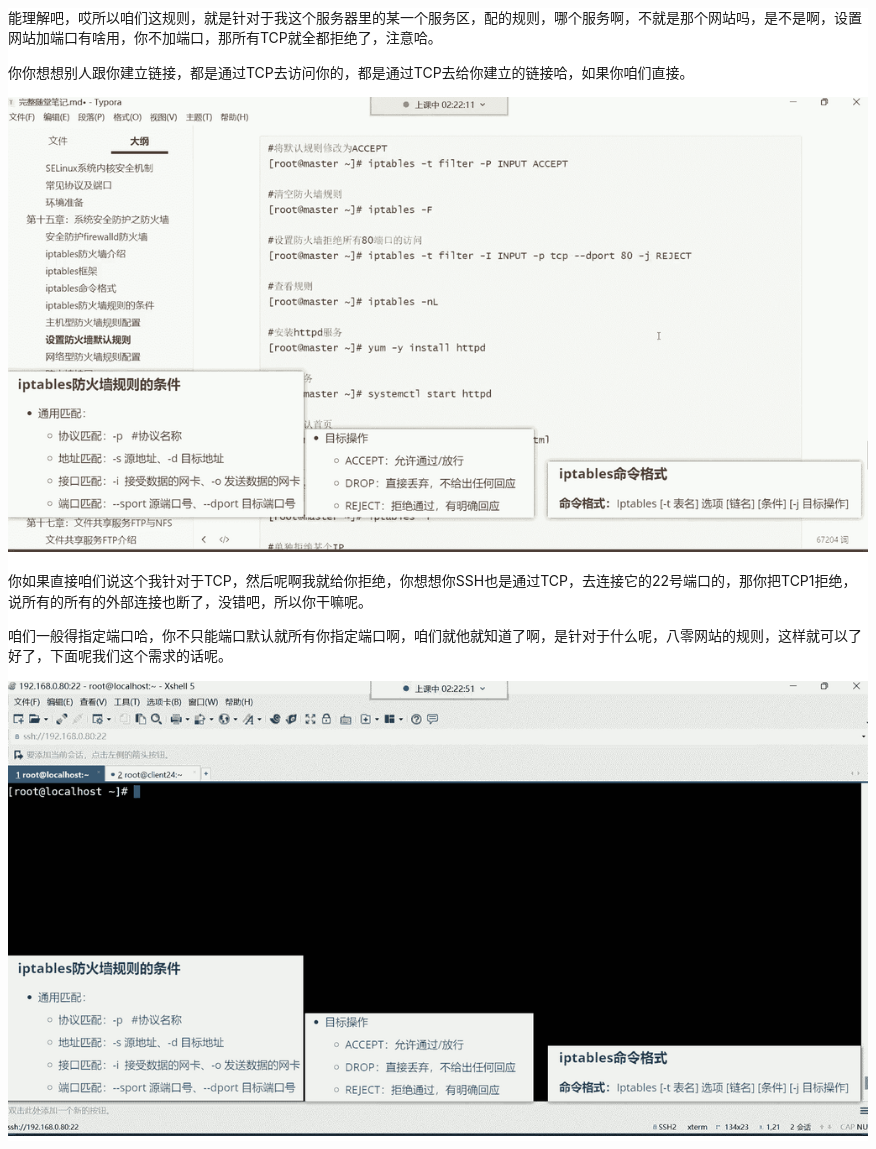 能理解吧，哎所以咱们这规则，就是针对于我这个服务器里的某一个服务区，配的规则，哪个服务啊，不就是那个网站吗，是不是啊，设置网站加端口有啥用，你不加端口，那所有TCP就全都拒绝了，注意哈。

你你想想别人跟你建立链接，都是通过TCP去访问你的，都是通过TCP去给你建立的链接哈，如果你咱们直接。



![](img/a0f0f3517a63bb4bb4782441152864ce_125.png)

你如果直接咱们说这个我针对于TCP，然后呢啊我就给你拒绝，你想想你SSH也是通过TCP，去连接它的22号端口的，那你把TCP1拒绝，说所有的所有的外部连接也断了，没错吧，所以你干嘛呢。

咱们一般得指定端口哈，你不只能端口默认就所有你指定端口啊，咱们就他就知道了啊，是针对于什么呢，八零网站的规则，这样就可以了好了，下面呢我们这个需求的话呢。



![](img/a0f0f3517a63bb4bb4782441152864ce_127.png)
